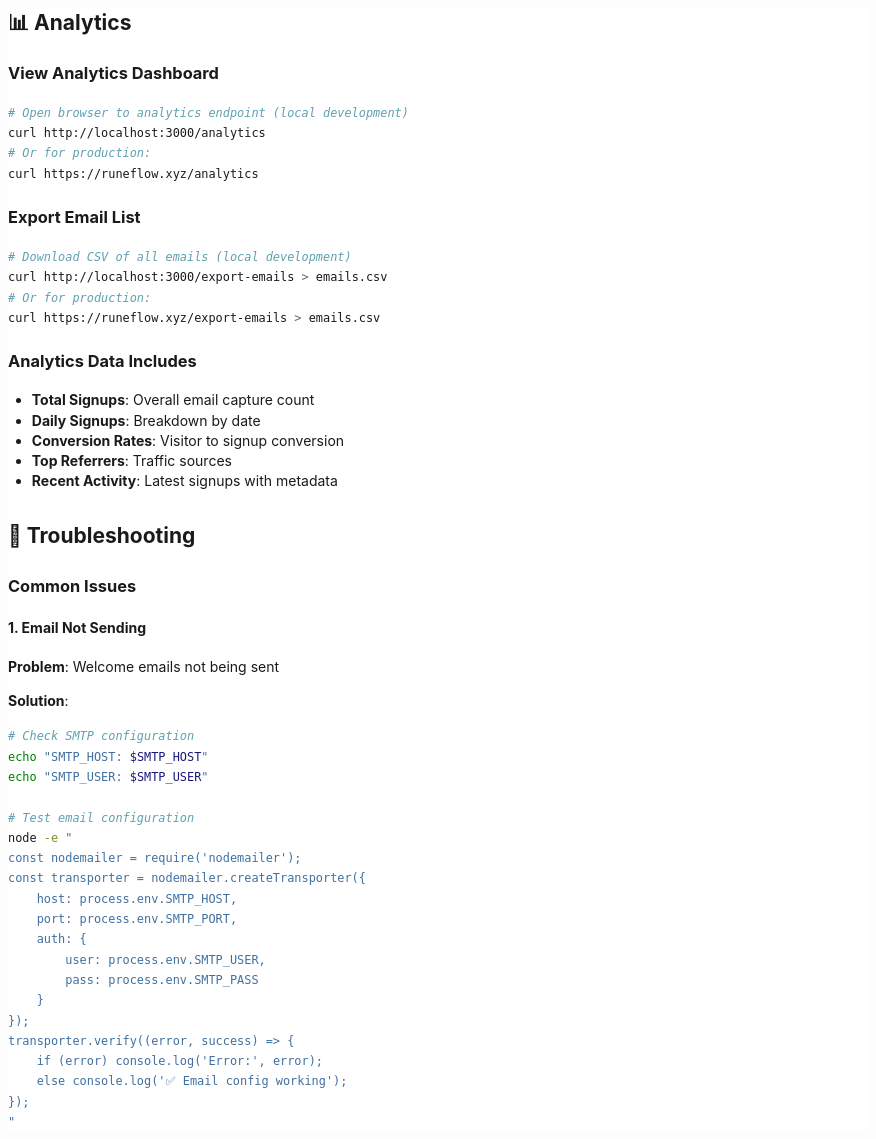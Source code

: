 ## 📊 Analytics

### View Analytics Dashboard

```bash
# Open browser to analytics endpoint (local development)
curl http://localhost:3000/analytics
# Or for production:
curl https://runeflow.xyz/analytics
```

### Export Email List

```bash
# Download CSV of all emails (local development)
curl http://localhost:3000/export-emails > emails.csv
# Or for production:
curl https://runeflow.xyz/export-emails > emails.csv
```

### Analytics Data Includes

- **Total Signups**: Overall email capture count
- **Daily Signups**: Breakdown by date
- **Conversion Rates**: Visitor to signup conversion
- **Top Referrers**: Traffic sources
- **Recent Activity**: Latest signups with metadata

## 🔧 Troubleshooting

### Common Issues

#### 1. Email Not Sending

**Problem**: Welcome emails not being sent

**Solution**:
```bash
# Check SMTP configuration
echo "SMTP_HOST: $SMTP_HOST"
echo "SMTP_USER: $SMTP_USER"

# Test email configuration
node -e "
const nodemailer = require('nodemailer');
const transporter = nodemailer.createTransporter({
    host: process.env.SMTP_HOST,
    port: process.env.SMTP_PORT,
    auth: {
        user: process.env.SMTP_USER,
        pass: process.env.SMTP_PASS
    }
});
transporter.verify((error, success) => {
    if (error) console.log('Error:', error);
    else console.log('✅ Email config working');
});
"
```
